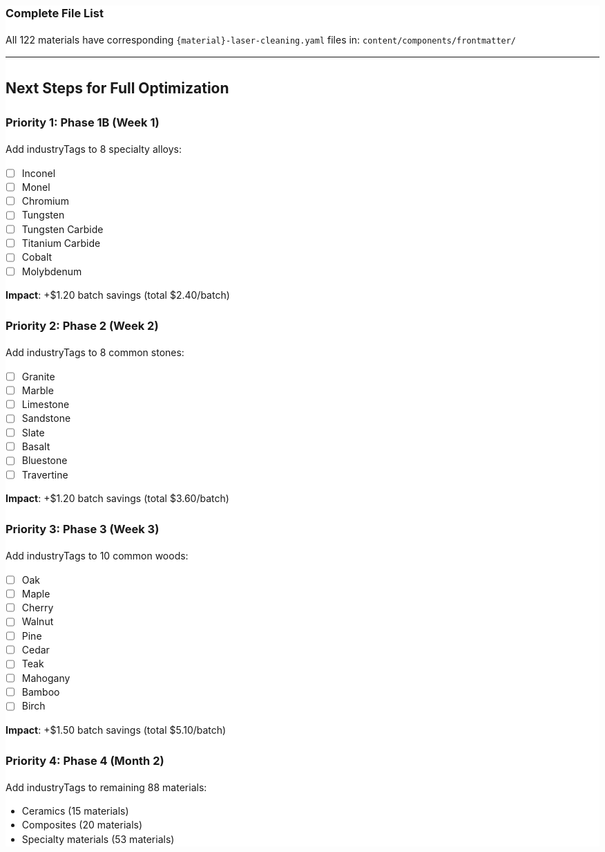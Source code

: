 ### Complete File List
All 122 materials have corresponding `{material}-laser-cleaning.yaml` files in:
`content/components/frontmatter/`

---

## Next Steps for Full Optimization

### Priority 1: Phase 1B (Week 1)
Add industryTags to 8 specialty alloys:
- [ ] Inconel
- [ ] Monel  
- [ ] Chromium
- [ ] Tungsten
- [ ] Tungsten Carbide
- [ ] Titanium Carbide
- [ ] Cobalt
- [ ] Molybdenum

**Impact**: +$1.20 batch savings (total $2.40/batch)

### Priority 2: Phase 2 (Week 2)
Add industryTags to 8 common stones:
- [ ] Granite
- [ ] Marble
- [ ] Limestone
- [ ] Sandstone
- [ ] Slate
- [ ] Basalt
- [ ] Bluestone
- [ ] Travertine

**Impact**: +$1.20 batch savings (total $3.60/batch)

### Priority 3: Phase 3 (Week 3)
Add industryTags to 10 common woods:
- [ ] Oak
- [ ] Maple
- [ ] Cherry
- [ ] Walnut
- [ ] Pine
- [ ] Cedar
- [ ] Teak
- [ ] Mahogany
- [ ] Bamboo
- [ ] Birch

**Impact**: +$1.50 batch savings (total $5.10/batch)

### Priority 4: Phase 4 (Month 2)
Add industryTags to remaining 88 materials:
- Ceramics (15 materials)
- Composites (20 materials)
- Specialty materials (53 materials)

